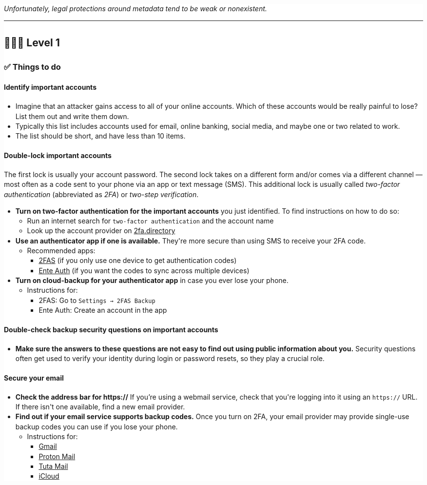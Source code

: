 *Unfortunately, legal protections around metadata tend to be weak or nonexistent.*

---

## 🚶🏽‍♀️ Level 1

### ✅ Things to do

#### Identify important accounts

- Imagine that an attacker gains access to all of your online accounts. Which of these accounts would be really painful to lose? List them out and write them down.
- Typically this list includes accounts used for email, online banking, social media, and maybe one or two related to work.
- The list should be short, and have less than 10 items.

#### Double-lock important accounts

The first lock is usually your account password. The second lock takes on a different form and/or comes via a different channel — most often as a code sent to your phone via an app or text message (SMS). This additional lock is usually called *two-factor authentication* (abbreviated as *2FA*) or *two-step verification*.

- **Turn on two-factor authentication for the important accounts** you just identified. To find instructions on how to do so:
  - Run an internet search for `two-factor authentication` and the account name
  - Look up the account provider on [2fa.directory](https://2fa.directory)
- **Use an authenticator app if one is available.** They're more secure than using SMS to receive your 2FA code.
  - Recommended apps:
    - [2FAS](https://2fas.com) (if you only use one device to get authentication codes)
    - [Ente Auth](https://ente.io/auth/) (if you want the codes to sync across multiple devices)
- **Turn on cloud-backup for your authenticator app** in case you ever lose your phone.
  - Instructions for:
    - 2FAS: Go to `Settings → 2FAS Backup`
    - Ente Auth: Create an account in the app

#### Double-check backup security questions on important accounts

- **Make sure the answers to these questions are not easy to find out using public information about you.** Security questions often get used to verify your identity during login or password resets, so they play a crucial role.

#### Secure your email

- **Check the address bar for https://** If you’re using a webmail service, check that you're logging into it using an `https://` URL. If there isn't one available, find a new email provider.
- **Find out if your email service supports backup codes.** Once you turn on 2FA, your email provider may provide single-use backup codes you can use if you lose your phone.
  - Instructions for:
    - [Gmail](https://support.google.com/accounts/answer/1187538?hl=en)
    - [Proton Mail](https://proton.me/support/set-account-recovery-methods#how-to-enable-a-recovery-phrase)
    - [Tuta Mail](https://tuta.com/support#recovery)
    - [iCloud](https://support.apple.com/en-us/HT208072)
